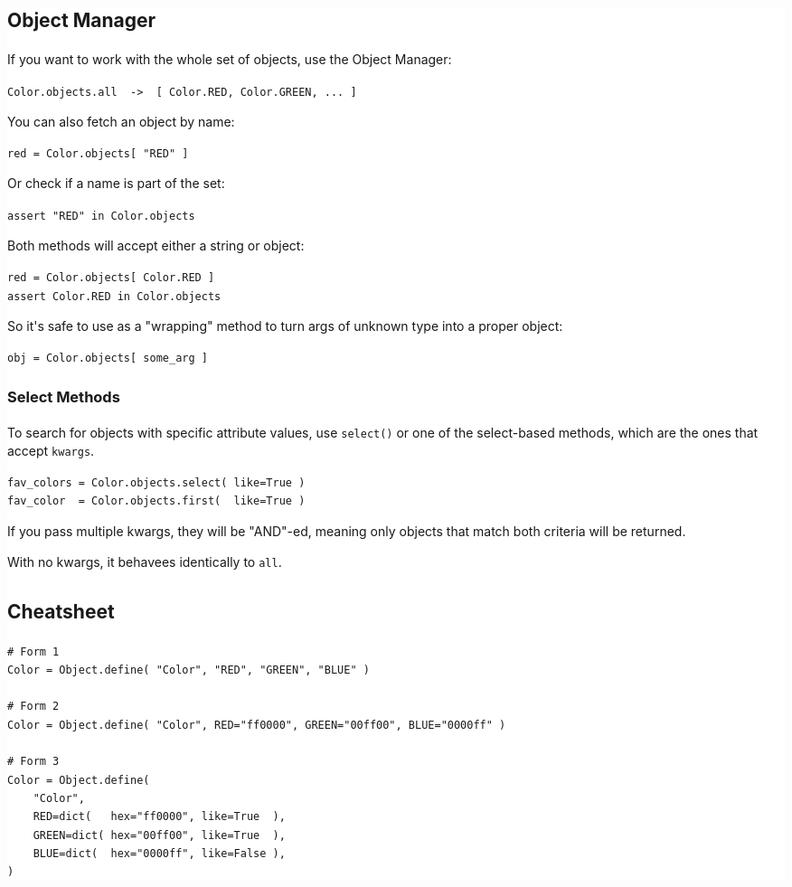 ## Object Manager

If you want to work with the whole set of objects, use the Object Manager:

    Color.objects.all  ->  [ Color.RED, Color.GREEN, ... ]

You can also fetch an object by name:

    red = Color.objects[ "RED" ]

Or check if a name is part of the set:

    assert "RED" in Color.objects

Both methods will accept either a string or object:

    red = Color.objects[ Color.RED ]
    assert Color.RED in Color.objects

So it's safe to use as a "wrapping" method to turn args of unknown type into a proper object:

    obj = Color.objects[ some_arg ]

### Select Methods

To search for objects with specific attribute values, use `select()` or one of the select-based methods, which are the ones that accept `kwargs`.

    fav_colors = Color.objects.select( like=True )
    fav_color  = Color.objects.first(  like=True )

If you pass multiple kwargs, they will be "AND"-ed, meaning only objects that match both criteria will be returned.

With no kwargs, it behavees identically to `all`.

## Cheatsheet

    # Form 1
    Color = Object.define( "Color", "RED", "GREEN", "BLUE" )

    # Form 2
    Color = Object.define( "Color", RED="ff0000", GREEN="00ff00", BLUE="0000ff" )

    # Form 3
    Color = Object.define(
        "Color",
        RED=dict(   hex="ff0000", like=True  ),
        GREEN=dict( hex="00ff00", like=True  ),
        BLUE=dict(  hex="0000ff", like=False ),
    )
